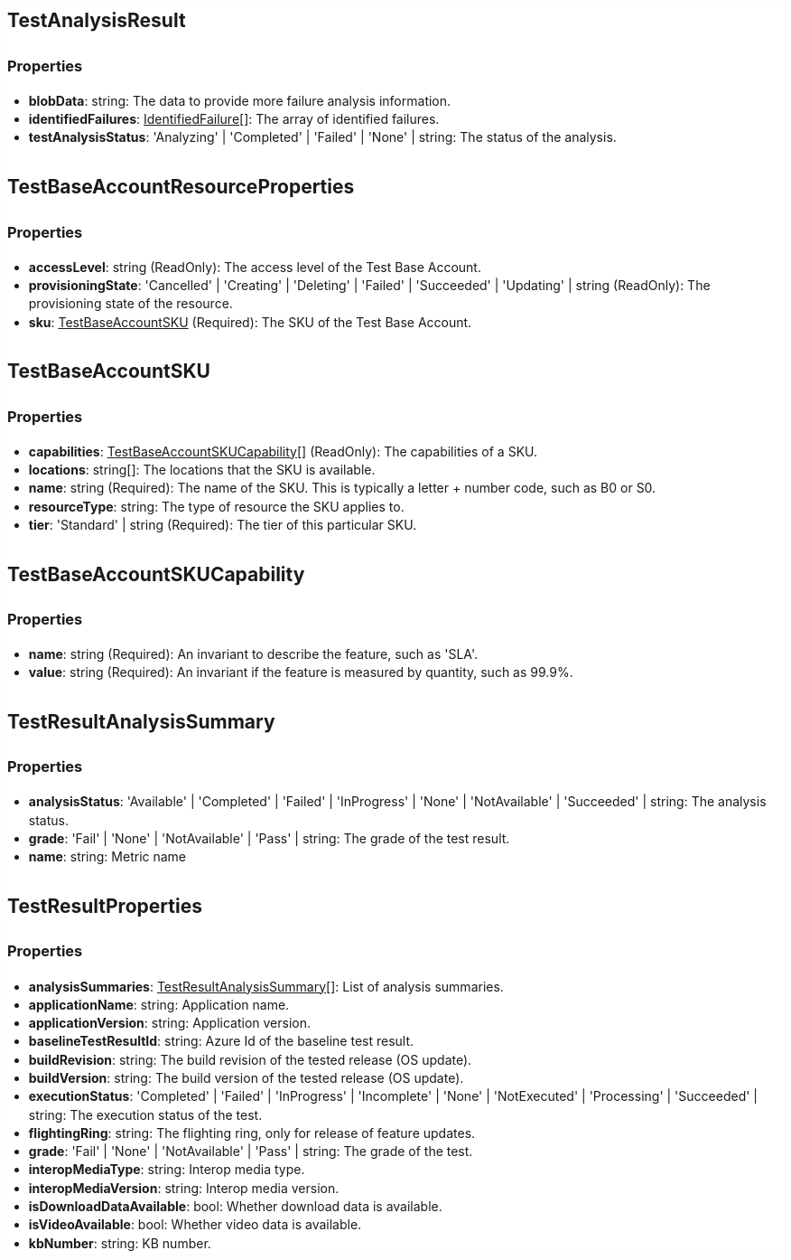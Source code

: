 ## TestAnalysisResult
### Properties
* **blobData**: string: The data to provide more failure analysis information.
* **identifiedFailures**: [IdentifiedFailure](#identifiedfailure)[]: The array of identified failures.
* **testAnalysisStatus**: 'Analyzing' | 'Completed' | 'Failed' | 'None' | string: The status of the analysis.

## TestBaseAccountResourceProperties
### Properties
* **accessLevel**: string (ReadOnly): The access level of the Test Base Account.
* **provisioningState**: 'Cancelled' | 'Creating' | 'Deleting' | 'Failed' | 'Succeeded' | 'Updating' | string (ReadOnly): The provisioning state of the resource.
* **sku**: [TestBaseAccountSKU](#testbaseaccountsku) (Required): The SKU of the Test Base Account.

## TestBaseAccountSKU
### Properties
* **capabilities**: [TestBaseAccountSKUCapability](#testbaseaccountskucapability)[] (ReadOnly): The capabilities of a SKU.
* **locations**: string[]: The locations that the SKU is available.
* **name**: string (Required): The name of the SKU. This is typically a letter + number code, such as B0 or S0.
* **resourceType**: string: The type of resource the SKU applies to.
* **tier**: 'Standard' | string (Required): The tier of this particular SKU.

## TestBaseAccountSKUCapability
### Properties
* **name**: string (Required): An invariant to describe the feature, such as 'SLA'.
* **value**: string (Required): An invariant if the feature is measured by quantity, such as 99.9%.

## TestResultAnalysisSummary
### Properties
* **analysisStatus**: 'Available' | 'Completed' | 'Failed' | 'InProgress' | 'None' | 'NotAvailable' | 'Succeeded' | string: The analysis status.
* **grade**: 'Fail' | 'None' | 'NotAvailable' | 'Pass' | string: The grade of the test result.
* **name**: string: Metric name

## TestResultProperties
### Properties
* **analysisSummaries**: [TestResultAnalysisSummary](#testresultanalysissummary)[]: List of analysis summaries.
* **applicationName**: string: Application name.
* **applicationVersion**: string: Application version.
* **baselineTestResultId**: string: Azure Id of the baseline test result.
* **buildRevision**: string: The build revision of the tested release (OS update).
* **buildVersion**: string: The build version of the tested release (OS update).
* **executionStatus**: 'Completed' | 'Failed' | 'InProgress' | 'Incomplete' | 'None' | 'NotExecuted' | 'Processing' | 'Succeeded' | string: The execution status of the test.
* **flightingRing**: string: The flighting ring, only for release of feature updates.
* **grade**: 'Fail' | 'None' | 'NotAvailable' | 'Pass' | string: The grade of the test.
* **interopMediaType**: string: Interop media type.
* **interopMediaVersion**: string: Interop media version.
* **isDownloadDataAvailable**: bool: Whether download data is available.
* **isVideoAvailable**: bool: Whether video data is available.
* **kbNumber**: string: KB number.